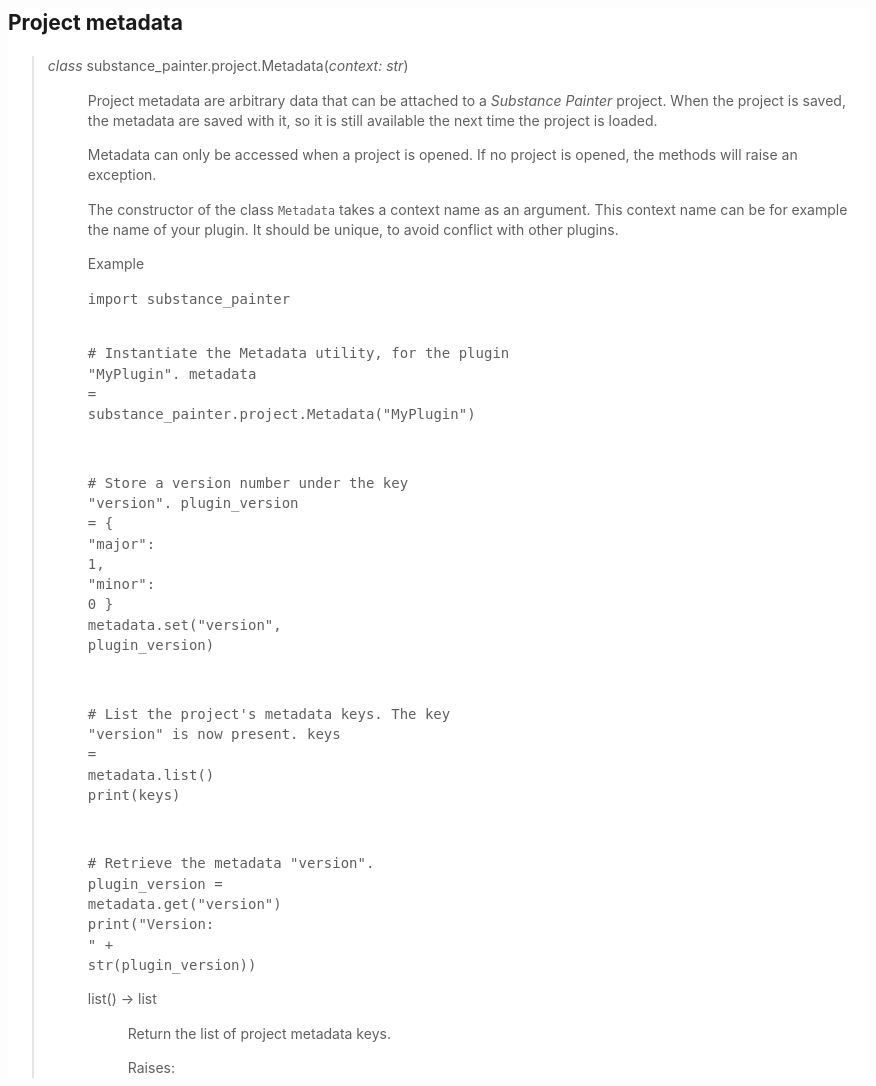 
<h2>Project metadata<a class="headerlink" href="#project-metadata" title="Link to this heading"> </a></h2>
<blockquote>
<div><dl class="py class">
<dt class="sig sig-object py" id="substance_painter.project.Metadata">
<em class="property"><span class="pre">class</span><span class="w"> </span></em><span class="sig-prename descclassname"><span class="pre">substance_painter.project.</span></span><span class="sig-name descname"><span class="pre">Metadata</span></span><span class="sig-paren">(</span><em class="sig-param"><span class="n"><span class="pre">context</span></span><span class="p"><span class="pre">:</span></span><span class="w"> </span><span class="n"><span class="pre">str</span></span></em><span class="sig-paren">)</span><a class="headerlink" href="#substance_painter.project.Metadata" title="Link to this definition"> </a></dt>
<dd><p>Project metadata are arbitrary data that can be attached to a <cite>Substance
Painter</cite> project. When the project is saved, the metadata are saved with it,
so it is still available the next time the project is loaded.</p>
<p>Metadata can only be accessed when a project is opened. If no project is
opened, the methods will raise an exception.</p>
<p>The constructor of the class <code class="docutils literal notranslate"><span class="pre">Metadata</span></code> takes a context name as an
argument. This context name can be for example the name of your plugin. It
should be unique, to avoid conflict with other plugins.</p>
<p class="rubric">Example</p>
<div class="highlight-default notranslate"><div class="highlight"><pre><span></span><span class="kn">import</span> <span class="nn">substance_painter</span>

<span class="c1"># Instantiate the Metadata utility, for the plugin "MyPlugin".</span>
<span class="n">metadata</span> <span class="o">=</span> <span class="n">substance_painter</span><span class="o">.</span><span class="n">project</span><span class="o">.</span><span class="n">Metadata</span><span class="p">(</span><span class="s2">"MyPlugin"</span><span class="p">)</span>

<span class="c1"># Store a version number under the key "version".</span>
<span class="n">plugin_version</span> <span class="o">=</span> <span class="p">{</span> <span class="s2">"major"</span><span class="p">:</span> <span class="mi">1</span><span class="p">,</span> <span class="s2">"minor"</span><span class="p">:</span> <span class="mi">0</span> <span class="p">}</span>
<span class="n">metadata</span><span class="o">.</span><span class="n">set</span><span class="p">(</span><span class="s2">"version"</span><span class="p">,</span> <span class="n">plugin_version</span><span class="p">)</span>

<span class="c1"># List the project's metadata keys. The key "version" is now present.</span>
<span class="n">keys</span> <span class="o">=</span> <span class="n">metadata</span><span class="o">.</span><span class="n">list</span><span class="p">()</span>
<span class="nb">print</span><span class="p">(</span><span class="n">keys</span><span class="p">)</span>

<span class="c1"># Retrieve the metadata "version".</span>
<span class="n">plugin_version</span> <span class="o">=</span> <span class="n">metadata</span><span class="o">.</span><span class="n">get</span><span class="p">(</span><span class="s2">"version"</span><span class="p">)</span>
<span class="nb">print</span><span class="p">(</span><span class="s2">"Version: "</span> <span class="o">+</span> <span class="nb">str</span><span class="p">(</span><span class="n">plugin_version</span><span class="p">))</span>
</pre></div>
</div>
<dl class="py method">
<dt class="sig sig-object py" id="substance_painter.project.Metadata.list">
<span class="sig-name descname"><span class="pre">list</span></span><span class="sig-paren">(</span><span class="sig-paren">)</span> <span class="sig-return"><span class="sig-return-icon">→</span> <span class="sig-return-typehint"><span class="pre">list</span></span></span><a class="headerlink" href="#substance_painter.project.Metadata.list" title="Link to this definition"> </a></dt>
<dd><p>Return the list of project metadata keys.</p>
<dl class="field-list simple">
<dt class="field-odd">Raises<span class="colon">:</span></dt>
<dd class="field-odd"><ul class="simple">